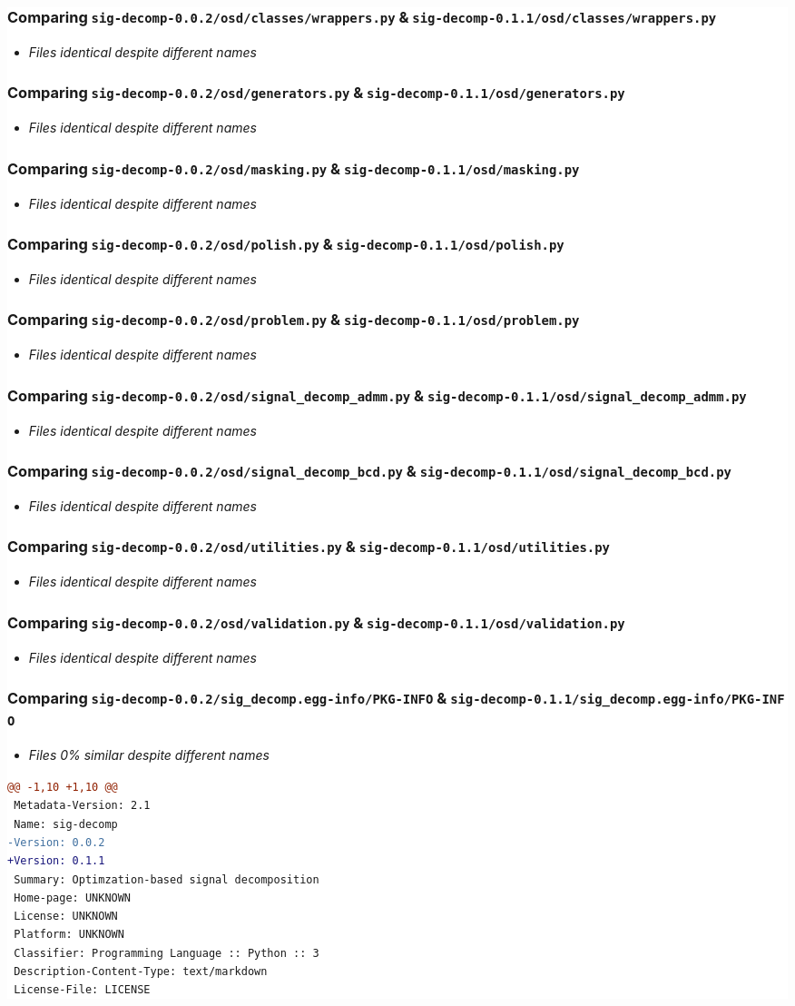 ### Comparing `sig-decomp-0.0.2/osd/classes/wrappers.py` & `sig-decomp-0.1.1/osd/classes/wrappers.py`

 * *Files identical despite different names*

### Comparing `sig-decomp-0.0.2/osd/generators.py` & `sig-decomp-0.1.1/osd/generators.py`

 * *Files identical despite different names*

### Comparing `sig-decomp-0.0.2/osd/masking.py` & `sig-decomp-0.1.1/osd/masking.py`

 * *Files identical despite different names*

### Comparing `sig-decomp-0.0.2/osd/polish.py` & `sig-decomp-0.1.1/osd/polish.py`

 * *Files identical despite different names*

### Comparing `sig-decomp-0.0.2/osd/problem.py` & `sig-decomp-0.1.1/osd/problem.py`

 * *Files identical despite different names*

### Comparing `sig-decomp-0.0.2/osd/signal_decomp_admm.py` & `sig-decomp-0.1.1/osd/signal_decomp_admm.py`

 * *Files identical despite different names*

### Comparing `sig-decomp-0.0.2/osd/signal_decomp_bcd.py` & `sig-decomp-0.1.1/osd/signal_decomp_bcd.py`

 * *Files identical despite different names*

### Comparing `sig-decomp-0.0.2/osd/utilities.py` & `sig-decomp-0.1.1/osd/utilities.py`

 * *Files identical despite different names*

### Comparing `sig-decomp-0.0.2/osd/validation.py` & `sig-decomp-0.1.1/osd/validation.py`

 * *Files identical despite different names*

### Comparing `sig-decomp-0.0.2/sig_decomp.egg-info/PKG-INFO` & `sig-decomp-0.1.1/sig_decomp.egg-info/PKG-INFO`

 * *Files 0% similar despite different names*

```diff
@@ -1,10 +1,10 @@
 Metadata-Version: 2.1
 Name: sig-decomp
-Version: 0.0.2
+Version: 0.1.1
 Summary: Optimzation-based signal decomposition
 Home-page: UNKNOWN
 License: UNKNOWN
 Platform: UNKNOWN
 Classifier: Programming Language :: Python :: 3
 Description-Content-Type: text/markdown
 License-File: LICENSE
```
